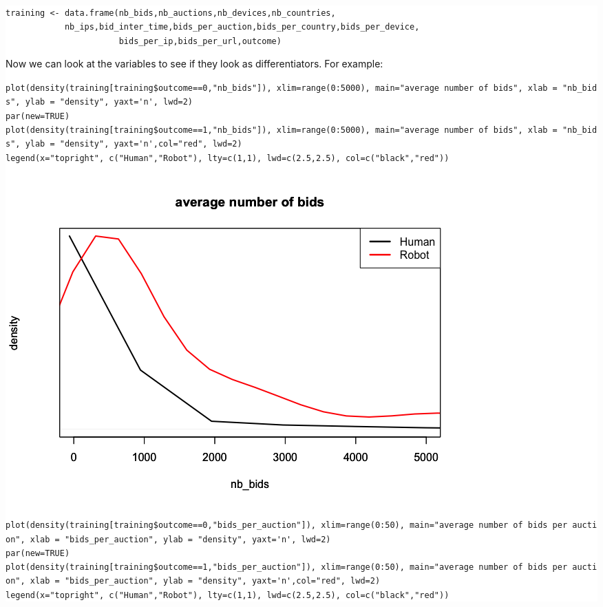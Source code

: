     training <- data.frame(nb_bids,nb_auctions,nb_devices,nb_countries,
                nb_ips,bid_inter_time,bids_per_auction,bids_per_country,bids_per_device,
                           bids_per_ip,bids_per_url,outcome)

Now we can look at the variables to see if they look as differentiators.
For example:

    plot(density(training[training$outcome==0,"nb_bids"]), xlim=range(0:5000), main="average number of bids", xlab = "nb_bids", ylab = "density", yaxt='n', lwd=2)
    par(new=TRUE)
    plot(density(training[training$outcome==1,"nb_bids"]), xlim=range(0:5000), main="average number of bids", xlab = "nb_bids", ylab = "density", yaxt='n',col="red", lwd=2)
    legend(x="topright", c("Human","Robot"), lty=c(1,1), lwd=c(2.5,2.5), col=c("black","red"))

![](Codebook_files/figure-markdown_strict/unnamed-chunk-23-1.png)

    plot(density(training[training$outcome==0,"bids_per_auction"]), xlim=range(0:50), main="average number of bids per auction", xlab = "bids_per_auction", ylab = "density", yaxt='n', lwd=2)
    par(new=TRUE)
    plot(density(training[training$outcome==1,"bids_per_auction"]), xlim=range(0:50), main="average number of bids per auction", xlab = "bids_per_auction", ylab = "density", yaxt='n',col="red", lwd=2)
    legend(x="topright", c("Human","Robot"), lty=c(1,1), lwd=c(2.5,2.5), col=c("black","red"))

